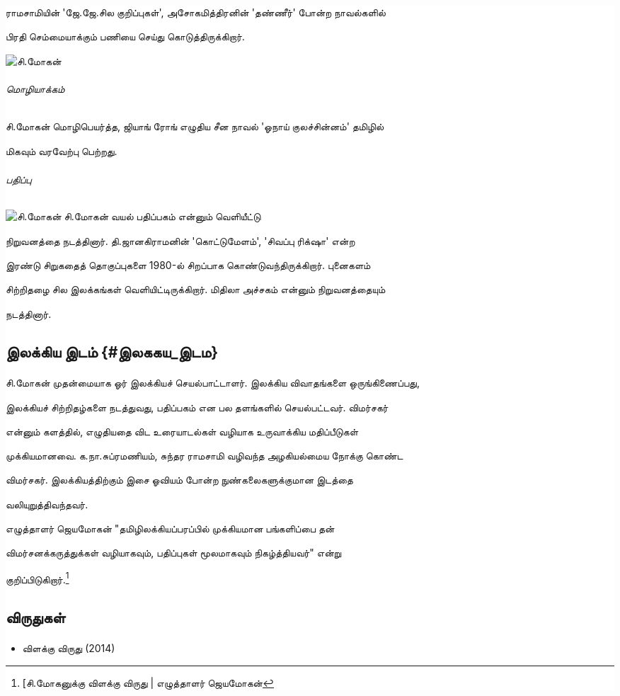ராமசாமியின் \'ஜே.ஜே.சில குறிப்புகள்', அசோகமித்திரனின் \'தண்ணீர்' போன்ற நாவல்களில்

பிரதி செம்மையாக்கும் பணியை செய்து கொடுத்திருக்கிறார்.

![சி.மோகன்](Cmo4.jpg "சி.மோகன்")



###### மொழியாக்கம்



சி.மோகன் மொழிபெயர்த்த, ஜியாங் ரோங் எழுதிய சீன நாவல் \'ஓநாய் குலச்சின்னம்' தமிழில்

மிகவும் வரவேற்பு பெற்றது.



###### பதிப்பு



![சி.மோகன்](Cimo4.jpg "சி.மோகன்") சி.மோகன் வயல் பதிப்பகம் என்னும் வெளியீட்டு

நிறுவனத்தை நடத்தினார். தி.ஜானகிராமனின் \'கொட்டுமேளம்', \'சிவப்பு ரிக்‌ஷா' என்ற

இரண்டு சிறுகதைத் தொகுப்புகளை 1980-ல் சிறப்பாக கொண்டுவந்திருக்கிறார். புனைகளம்

சிற்றிதழை சில இலக்கங்கள் வெளியிட்டிருக்கிறார். மிதிலா அச்சகம் என்னும் நிறுவனத்தையும்

நடத்தினார்.



## இலக்கிய இடம் {#இலககய_இடம}



சி.மோகன் முதன்மையாக ஓர் இலக்கியச் செயல்பாட்டாளர். இலக்கிய விவாதங்களை ஒருங்கிணைப்பது,

இலக்கியச் சிற்றிதழ்களை நடத்துவது, பதிப்பகம் என பல தளங்களில் செயல்பட்டவர். விமர்சகர்

என்னும் களத்தில், எழுதியதை விட உரையாடல்கள் வழியாக உருவாக்கிய மதிப்பீடுகள்

முக்கியமானவை. க.நா.சுப்ரமணியம், சுந்தர ராமசாமி வழிவந்த அழகியல்மைய நோக்கு கொண்ட

விமர்சகர். இலக்கியத்திற்கும் இசை ஓவியம் போன்ற நுண்கலைகளுக்குமான இடத்தை

வலியுறுத்திவந்தவர்.



எழுத்தாளர் ஜெயமோகன் \"தமிழிலக்கியப்பரப்பில் முக்கியமான பங்களிப்பை தன்

விமர்சனக்கருத்துக்கள் வழியாகவும், பதிப்புகள் மூலமாகவும் நிகழ்த்தியவர்\" என்று

குறிப்பிடுகிறார்.[^1]



## விருதுகள்



-   விளக்கு விருது (2014)


[^1]: [சி.மோகனுக்கு விளக்கு விருது \| எழுத்தாளர் ஜெயமோகன்